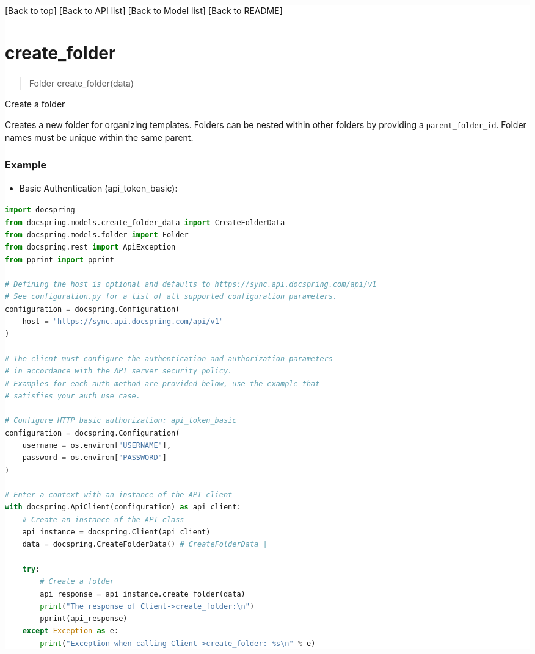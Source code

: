 [[Back to top]](#) [[Back to API list]](../README.md#documentation-for-api-endpoints) [[Back to Model list]](../README.md#documentation-for-models) [[Back to README]](../README.md)

# **create_folder**
> Folder create_folder(data)

Create a folder

Creates a new folder for organizing templates. Folders can be nested within other folders
by providing a `parent_folder_id`. Folder names must be unique within the same parent.


### Example

* Basic Authentication (api_token_basic):

```python
import docspring
from docspring.models.create_folder_data import CreateFolderData
from docspring.models.folder import Folder
from docspring.rest import ApiException
from pprint import pprint

# Defining the host is optional and defaults to https://sync.api.docspring.com/api/v1
# See configuration.py for a list of all supported configuration parameters.
configuration = docspring.Configuration(
    host = "https://sync.api.docspring.com/api/v1"
)

# The client must configure the authentication and authorization parameters
# in accordance with the API server security policy.
# Examples for each auth method are provided below, use the example that
# satisfies your auth use case.

# Configure HTTP basic authorization: api_token_basic
configuration = docspring.Configuration(
    username = os.environ["USERNAME"],
    password = os.environ["PASSWORD"]
)

# Enter a context with an instance of the API client
with docspring.ApiClient(configuration) as api_client:
    # Create an instance of the API class
    api_instance = docspring.Client(api_client)
    data = docspring.CreateFolderData() # CreateFolderData | 

    try:
        # Create a folder
        api_response = api_instance.create_folder(data)
        print("The response of Client->create_folder:\n")
        pprint(api_response)
    except Exception as e:
        print("Exception when calling Client->create_folder: %s\n" % e)
```
